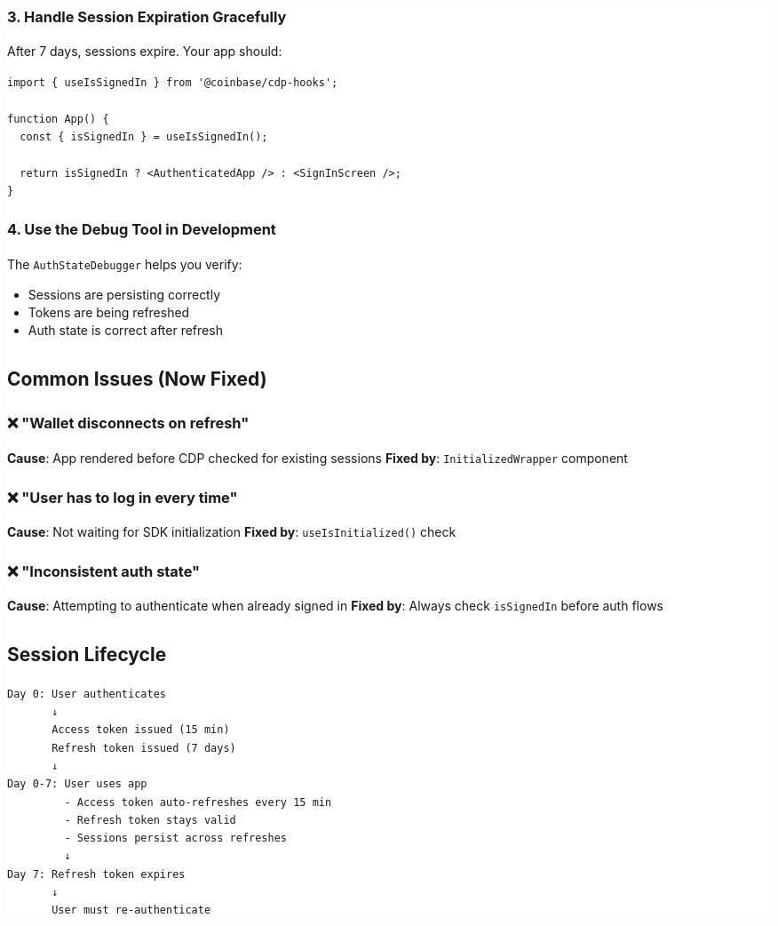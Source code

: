 ### 3. Handle Session Expiration Gracefully
After 7 days, sessions expire. Your app should:
```tsx
import { useIsSignedIn } from '@coinbase/cdp-hooks';

function App() {
  const { isSignedIn } = useIsSignedIn();

  return isSignedIn ? <AuthenticatedApp /> : <SignInScreen />;
}
```

### 4. Use the Debug Tool in Development
The `AuthStateDebugger` helps you verify:
- Sessions are persisting correctly
- Tokens are being refreshed
- Auth state is correct after refresh

## Common Issues (Now Fixed)

### ❌ "Wallet disconnects on refresh"
**Cause**: App rendered before CDP checked for existing sessions
**Fixed by**: `InitializedWrapper` component

### ❌ "User has to log in every time"
**Cause**: Not waiting for SDK initialization
**Fixed by**: `useIsInitialized()` check

### ❌ "Inconsistent auth state"
**Cause**: Attempting to authenticate when already signed in
**Fixed by**: Always check `isSignedIn` before auth flows

## Session Lifecycle

```
Day 0: User authenticates
       ↓
       Access token issued (15 min)
       Refresh token issued (7 days)
       ↓
Day 0-7: User uses app
         - Access token auto-refreshes every 15 min
         - Refresh token stays valid
         - Sessions persist across refreshes
         ↓
Day 7: Refresh token expires
       ↓
       User must re-authenticate
```

